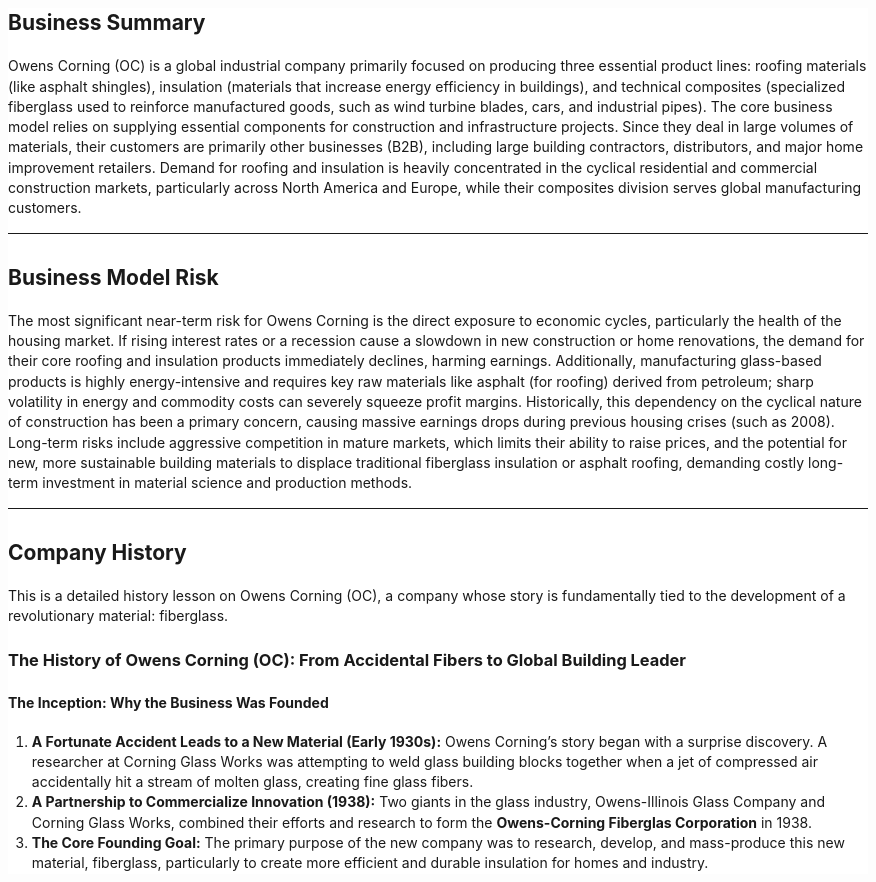 ## Business Summary

Owens Corning (OC) is a global industrial company primarily focused on producing three essential product lines: roofing materials (like asphalt shingles), insulation (materials that increase energy efficiency in buildings), and technical composites (specialized fiberglass used to reinforce manufactured goods, such as wind turbine blades, cars, and industrial pipes). The core business model relies on supplying essential components for construction and infrastructure projects. Since they deal in large volumes of materials, their customers are primarily other businesses (B2B), including large building contractors, distributors, and major home improvement retailers. Demand for roofing and insulation is heavily concentrated in the cyclical residential and commercial construction markets, particularly across North America and Europe, while their composites division serves global manufacturing customers.

---

## Business Model Risk

The most significant near-term risk for Owens Corning is the direct exposure to economic cycles, particularly the health of the housing market. If rising interest rates or a recession cause a slowdown in new construction or home renovations, the demand for their core roofing and insulation products immediately declines, harming earnings. Additionally, manufacturing glass-based products is highly energy-intensive and requires key raw materials like asphalt (for roofing) derived from petroleum; sharp volatility in energy and commodity costs can severely squeeze profit margins. Historically, this dependency on the cyclical nature of construction has been a primary concern, causing massive earnings drops during previous housing crises (such as 2008). Long-term risks include aggressive competition in mature markets, which limits their ability to raise prices, and the potential for new, more sustainable building materials to displace traditional fiberglass insulation or asphalt roofing, demanding costly long-term investment in material science and production methods.

---

## Company History

This is a detailed history lesson on Owens Corning (OC), a company whose story is fundamentally tied to the development of a revolutionary material: fiberglass.

### The History of Owens Corning (OC): From Accidental Fibers to Global Building Leader

#### The Inception: Why the Business Was Founded

1.  **A Fortunate Accident Leads to a New Material (Early 1930s):** Owens Corning’s story began with a surprise discovery. A researcher at Corning Glass Works was attempting to weld glass building blocks together when a jet of compressed air accidentally hit a stream of molten glass, creating fine glass fibers.
2.  **A Partnership to Commercialize Innovation (1938):** Two giants in the glass industry, Owens-Illinois Glass Company and Corning Glass Works, combined their efforts and research to form the **Owens-Corning Fiberglas Corporation** in 1938.
3.  **The Core Founding Goal:** The primary purpose of the new company was to research, develop, and mass-produce this new material, fiberglass, particularly to create more efficient and durable insulation for homes and industry.
